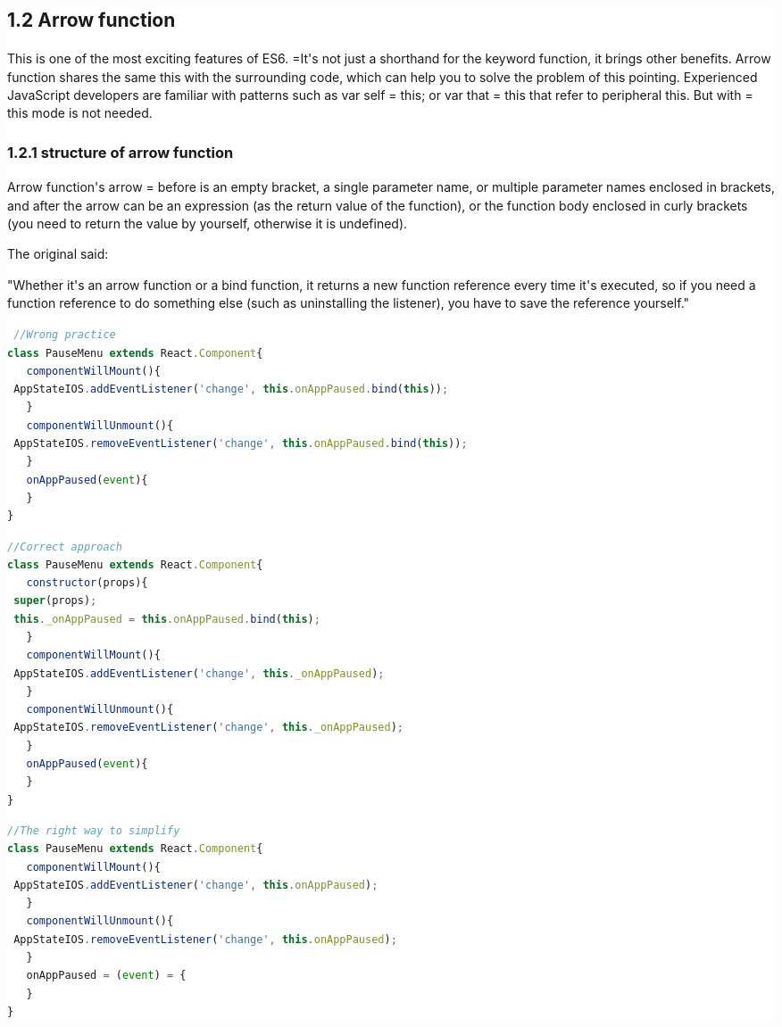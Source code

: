 ## 1.2 Arrow function

This is one of the most exciting features of ES6\. =It's not just a shorthand for the keyword function, it brings other benefits. Arrow function shares the same this with the surrounding code, which can help you to solve the problem of this pointing. Experienced JavaScript developers are familiar with patterns such as var self = this; or var that = this that refer to peripheral this. But with =  this mode is not needed.

### 1.2.1 structure of arrow function

Arrow function's arrow =  before is an empty bracket, a single parameter name, or multiple parameter names enclosed in brackets, and after the arrow can be an expression (as the return value of the function), or the function body enclosed in curly brackets (you need to return the value by yourself, otherwise it is undefined).

The original said:

"Whether it's an arrow function or a bind function, it returns a new function reference every time it's executed, so if you need a function reference to do something else (such as uninstalling the listener), you have to save the reference yourself."
```javascript
 //Wrong practice
class PauseMenu extends React.Component{
   componentWillMount(){
 AppStateIOS.addEventListener('change', this.onAppPaused.bind(this));
   }
   componentWillUnmount(){
 AppStateIOS.removeEventListener('change', this.onAppPaused.bind(this));
   }
   onAppPaused(event){
   }
}
```

```javascript 
//Correct approach
class PauseMenu extends React.Component{
   constructor(props){
 super(props);
 this._onAppPaused = this.onAppPaused.bind(this);
   }
   componentWillMount(){
 AppStateIOS.addEventListener('change', this._onAppPaused);
   }
   componentWillUnmount(){
 AppStateIOS.removeEventListener('change', this._onAppPaused);
   }
   onAppPaused(event){
   }
}
```

```javascript
//The right way to simplify
class PauseMenu extends React.Component{
   componentWillMount(){
 AppStateIOS.addEventListener('change', this.onAppPaused);
   }
   componentWillUnmount(){
 AppStateIOS.removeEventListener('change', this.onAppPaused);
   }
   onAppPaused = (event) = {
   }
}
```
